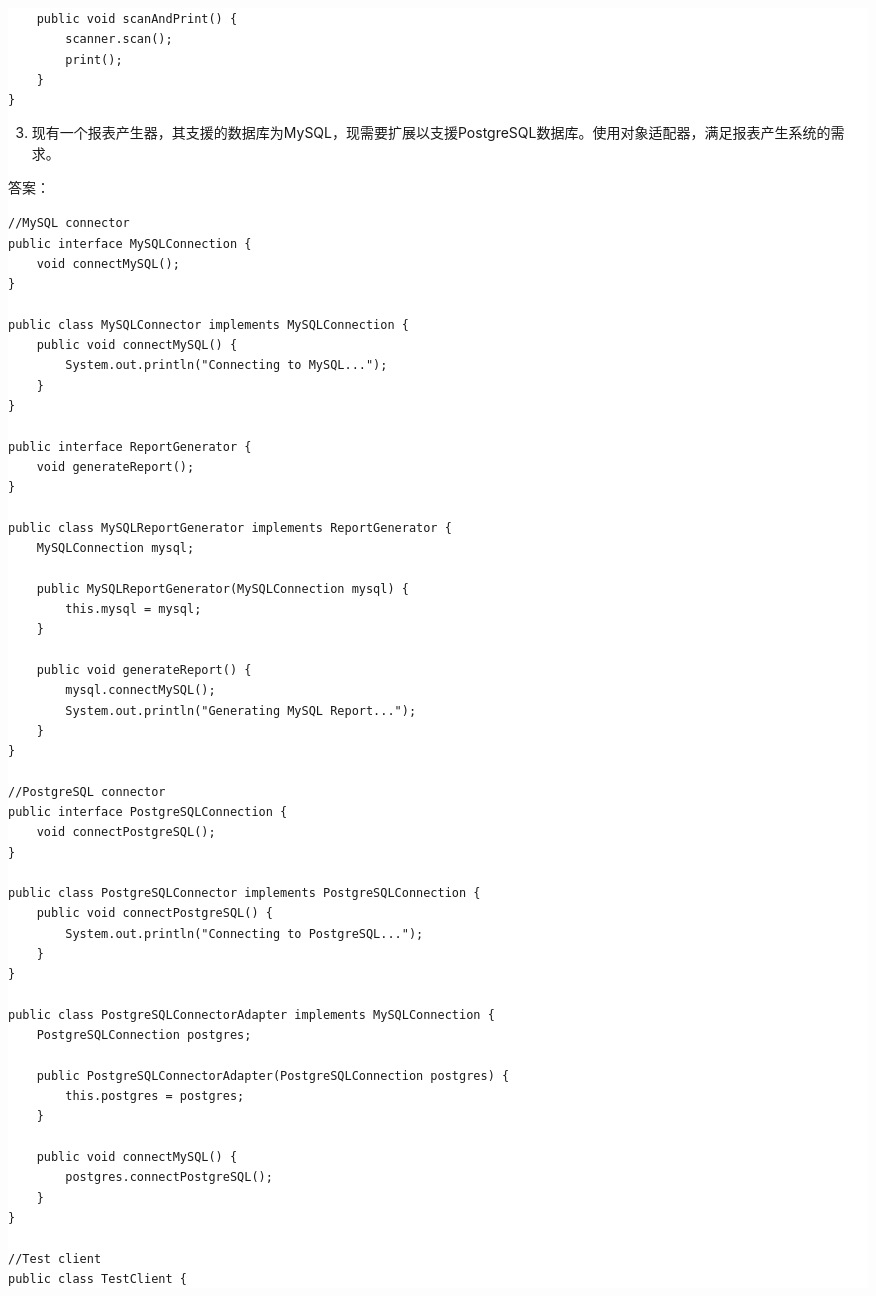 ```
    public void scanAndPrint() {
        scanner.scan();
        print();
    }
}
```

3. 现有一个报表产生器，其支援的数据库为MySQL，现需要扩展以支援PostgreSQL数据库。使用对象适配器，满足报表产生系统的需求。

答案：
```
//MySQL connector
public interface MySQLConnection {
    void connectMySQL();
}

public class MySQLConnector implements MySQLConnection {
    public void connectMySQL() {
        System.out.println("Connecting to MySQL...");
    }
}

public interface ReportGenerator {
    void generateReport();
}

public class MySQLReportGenerator implements ReportGenerator {
    MySQLConnection mysql;

    public MySQLReportGenerator(MySQLConnection mysql) {
        this.mysql = mysql;
    }

    public void generateReport() {
        mysql.connectMySQL();
        System.out.println("Generating MySQL Report...");
    }
}

//PostgreSQL connector
public interface PostgreSQLConnection {
    void connectPostgreSQL();
}

public class PostgreSQLConnector implements PostgreSQLConnection {
    public void connectPostgreSQL() {
        System.out.println("Connecting to PostgreSQL...");
    }
}

public class PostgreSQLConnectorAdapter implements MySQLConnection {
    PostgreSQLConnection postgres;

    public PostgreSQLConnectorAdapter(PostgreSQLConnection postgres) {
        this.postgres = postgres;
    }

    public void connectMySQL() {
        postgres.connectPostgreSQL();
    }
}

//Test client
public class TestClient {
```